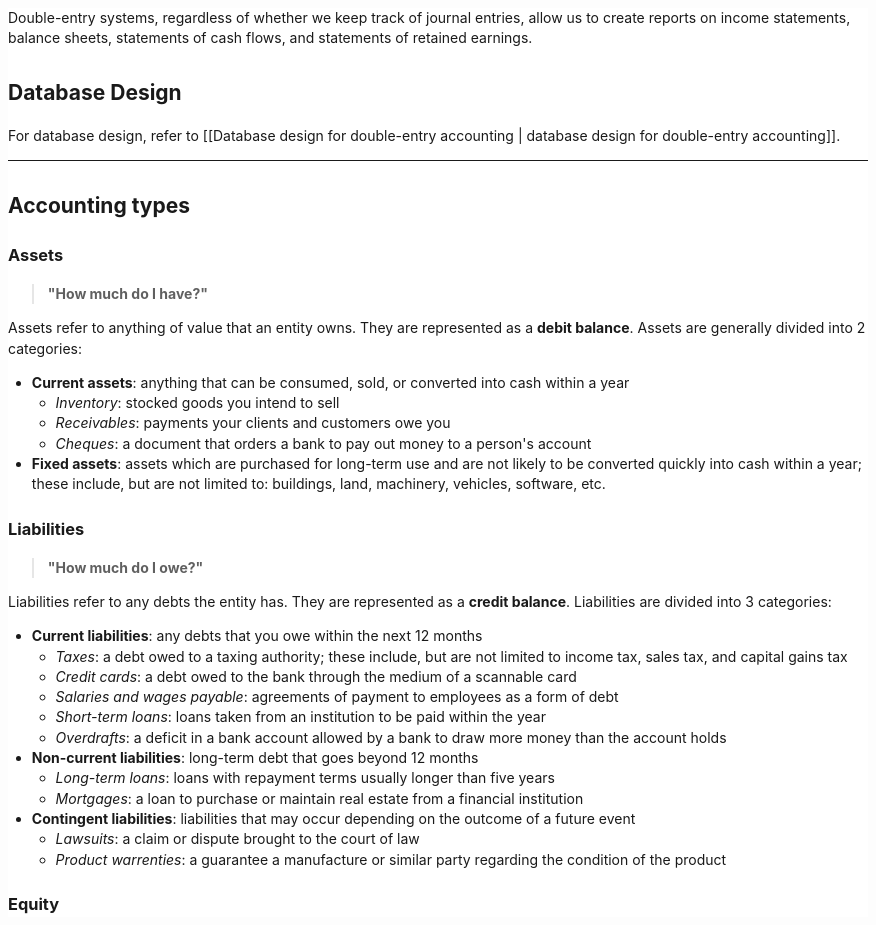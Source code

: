 Double-entry systems, regardless of whether we keep track of journal entries, allow us to create reports on income statements, balance sheets, statements of cash flows, and statements of retained earnings.

## Database Design

For database design, refer to [[Database design for double-entry accounting | database design for double-entry accounting]].

---

## Accounting types

### Assets

> **"How much do I have?"**

Assets refer to anything of value that an entity owns. They are represented as a **debit balance**. Assets are generally divided into 2 categories:

- **Current assets**: anything that can be consumed, sold, or converted into cash within a year
  - _Inventory_: stocked goods you intend to sell
  - _Receivables_: payments your clients and customers owe you
  - _Cheques_: a document that orders a bank to pay out money to a person's account
- **Fixed assets**: assets which are purchased for long-term use and are not likely to be converted quickly into cash within a year; these include, but are not limited to: buildings, land, machinery, vehicles, software, etc.

### Liabilities

> **"How much do I owe?"**

Liabilities refer to any debts the entity has. They are represented as a **credit balance**. Liabilities are divided into 3 categories:

- **Current liabilities**: any debts that you owe within the next 12 months
  - _Taxes_: a debt owed to a taxing authority; these include, but are not limited to income tax, sales tax, and capital gains tax
  - _Credit cards_: a debt owed to the bank through the medium of a scannable card
  - _Salaries and wages payable_: agreements of payment to employees as a form of debt
  - _Short-term loans_: loans taken from an institution to be paid within the year
  - _Overdrafts_: a deficit in a bank account allowed by a bank to draw more money than the account holds
- **Non-current liabilities**: long-term debt that goes beyond 12 months
  - _Long-term loans_: loans with repayment terms usually longer than five years
  - _Mortgages_: a loan to purchase or maintain real estate from a financial institution
- **Contingent liabilities**: liabilities that may occur depending on the outcome of a future event
  - _Lawsuits_: a claim or dispute brought to the court of law
  - _Product warrenties_: a guarantee a manufacture or similar party regarding the condition of the product

### Equity
